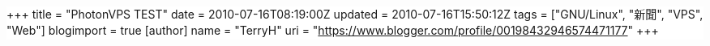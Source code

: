 +++
title = "PhotonVPS  TEST"
date = 2010-07-16T08:19:00Z
updated = 2010-07-16T15:50:12Z
tags = ["GNU/Linux", "新聞", "VPS", "Web"]
blogimport = true 
[author]
	name = "TerryH"
	uri = "https://www.blogger.com/profile/00198432946574471177"
+++
